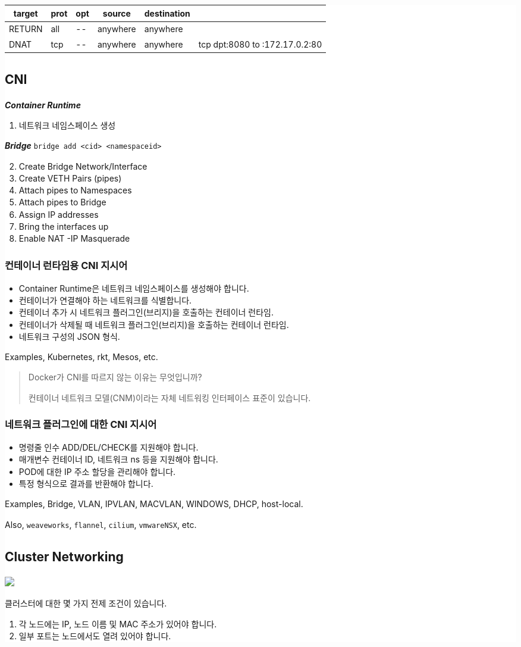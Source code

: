 | target | prot | opt | source   | destination |                                |
| ------ | ---- | --- | -------- | ----------- | ------------------------------ |
| RETURN | all  | --  | anywhere | anywhere    |                                |
| DNAT   | tcp  | --  | anywhere | anywhere    | tcp dpt:8080 to :172.17.0.2:80 |

## CNI

**_Container Runtime_**

1. 네트워크 네임스페이스 생성

**_Bridge_** `bridge add <cid> <namespaceid>`

2. Create Bridge Network/Interface
3. Create VETH Pairs (pipes)
4. Attach pipes to Namespaces
5. Attach pipes to Bridge
6. Assign IP addresses
7. Bring the interfaces up
8. Enable NAT -IP Masquerade

### 컨테이너 런타임용 CNI 지시어

- Container Runtime은 네트워크 네임스페이스를 생성해야 합니다.
- 컨테이너가 연결해야 하는 네트워크를 식별합니다.
- 컨테이너 추가 시 네트워크 플러그인(브리지)을 호출하는 컨테이너 런타임.
- 컨테이너가 삭제될 때 네트워크 플러그인(브리지)을 호출하는 컨테이너 런타임.
- 네트워크 구성의 JSON 형식.

Examples, Kubernetes, rkt, Mesos, etc.

> Docker가 CNI를 따르지 않는 이유는 무엇입니까?
>
> 컨테이너 네트워크 모델(CNM)이라는 자체 네트워킹 인터페이스 표준이 있습니다.

### 네트워크 플러그인에 대한 CNI 지시어

- 명령줄 인수 ADD/DEL/CHECK를 지원해야 합니다.
- 매개변수 컨테이너 ID, 네트워크 ns 등을 지원해야 합니다.
- POD에 대한 IP 주소 할당을 관리해야 합니다.
- 특정 형식으로 결과를 반환해야 합니다.

Examples, Bridge, VLAN, IPVLAN, MACVLAN, WINDOWS, DHCP, host-local.

Also, `weaveworks`, `flannel`, `cilium`, `vmwareNSX`, etc.

## Cluster Networking

![](https://raw.githubusercontent.com/aditya109/learning-k8s/main/assets/cluster-networking.svg)

클러스터에 대한 몇 가지 전제 조건이 있습니다.

1. 각 노드에는 IP, 노드 이름 및 MAC 주소가 있어야 합니다.
2. 일부 포트는 노드에서도 열려 있어야 합니다.
